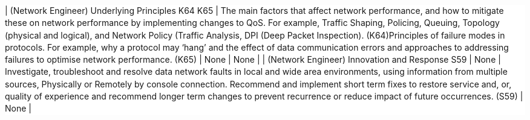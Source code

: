 | (Network Engineer) Underlying Principles K64 K65             | The main factors that affect network performance, and how to mitigate these on network performance by implementing changes to QoS. For example, Traffic Shaping, Policing, Queuing, Topology (physical and logical), and Network Policy (Traffic Analysis, DPI (Deep Packet Inspection). (K64)Principles of failure modes in protocols. For example, why a protocol may ‘hang’ and the effect of data communication errors and approaches to addressing failures to optimise network performance. (K65) | None                                                         | None                                                         |
| (Network Engineer) Innovation and Response  S59              | None                                                         | Investigate, troubleshoot and resolve data network faults in local and wide area environments, using information from multiple sources, Physically or Remotely by console connection. Recommend and implement short term fixes to restore service and, or, quality of experience and recommend longer term changes to prevent recurrence or reduce impact of future occurrences. (S59) | None                                                         |